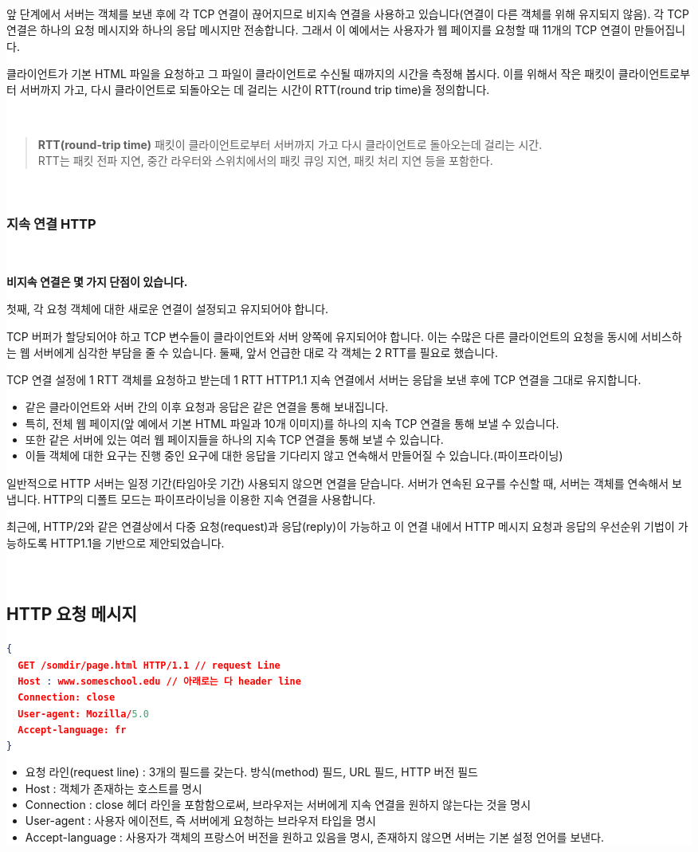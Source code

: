 앞 단계에서 서버는 객체를 보낸 후에 각 TCP 연결이 끊어지므로 비지속 연결을 사용하고 있습니다(연결이 다른 객체를 위해 유지되지 않음). 각 TCP 연결은 하나의 요청 메시지와 하나의 응답 메시지만 전송합니다. 그래서 이 예에서는 사용자가 웹 페이지를 요청할 때 11개의 TCP 연결이 만들어집니다.

클라이언트가 기본 HTML 파일을 요청하고 그 파일이 클라이언트로 수신될 때까지의 시간을 측정해 봅시다. 이를 위해서 작은 패킷이 클라이언트로부터 서버까지 가고, 다시 클라이언트로 되돌아오는 데 걸리는 시간이 RTT(round trip time)을 정의합니다.

<br />

> <b>RTT(round-trip time)</b> 패킷이 클라이언트로부터 서버까지 가고 다시 클라이언트로 돌아오는데 걸리는 시간.<br />RTT는 패킷 전파 지연, 중간 라우터와 스위치에서의 패킷 큐잉 지연, 패킷 처리 지연 등을 포함한다.

<br />

### <b>지속 연결 HTTP</b>

<br />

<b>비지속 연결은 몇 가지 단점이 있습니다.</b>

첫째, 각 요청 객체에 대한 새로운 연결이 설정되고 유지되어야 합니다.

TCP 버퍼가 할당되어야 하고 TCP 변수들이 클라이언트와 서버 양쪽에 유지되어야 합니다.
이는 수많은 다른 클라이언트의 요청을 동시에 서비스하는 웹 서버에게 심각한 부담을 줄 수 있습니다.
둘째, 앞서 언급한 대로 각 객체는 2 RTT를 필요로 했습니다.

TCP 연결 설정에 1 RTT
객체를 요청하고 받는데 1 RTT
HTTP1.1 지속 연결에서 서버는 응답을 보낸 후에 TCP 연결을 그대로 유지합니다.

- 같은 클라이언트와 서버 간의 이후 요청과 응답은 같은 연결을 통해 보내집니다.
- 특히, 전체 웹 페이지(앞 예에서 기본 HTML 파일과 10개 이미지)를 하나의 지속 TCP 연결을 통해 보낼 수 있습니다.
- 또한 같은 서버에 있는 여러 웹 페이지들을 하나의 지속 TCP 연결을 통해 보낼 수 있습니다.
- 이들 객체에 대한 요구는 진행 중인 요구에 대한 응답을 기다리지 않고 연속해서 만들어질 수 있습니다.(파이프라이닝)

일반적으로 HTTP 서버는 일정 기간(타임아웃 기간) 사용되지 않으면 연결을 닫습니다. 서버가 연속된 요구를 수신할 때, 서버는 객체를 연속해서 보냅니다. HTTP의 디폴트 모드는 파이프라이닝을 이용한 지속 연결을 사용합니다.

최근에, HTTP/2와 같은 연결상에서 다중 요청(request)과 응답(reply)이 가능하고 이 연결 내에서 HTTP 메시지 요청과 응답의 우선순위 기법이 가능하도록 HTTP1.1을 기반으로 제안되었습니다.

<br />

## HTTP 요청 메시지

```json
{
  GET /somdir/page.html HTTP/1.1 // request Line
  Host : www.someschool.edu // 아래로는 다 header line
  Connection: close
  User-agent: Mozilla/5.0
  Accept-language: fr
}
```

- 요청 라인(request line) : 3개의 필드를 갖는다. 방식(method) 필드, URL 필드, HTTP 버전 필드
- Host : 객체가 존재하는 호스트를 명시
- Connection : close 헤더 라인을 포함함으로써, 브라우저는 서버에게 지속 연결을 원하지 않는다는 것을 명시
- User-agent : 사용자 에이전트, 즉 서버에게 요청하는 브라우저 타입을 명시
- Accept-language : 사용자가 객체의 프랑스어 버전을 원하고 있음을 명시, 존재하지 않으면 서버는 기본 설정 언어를 보낸다.
